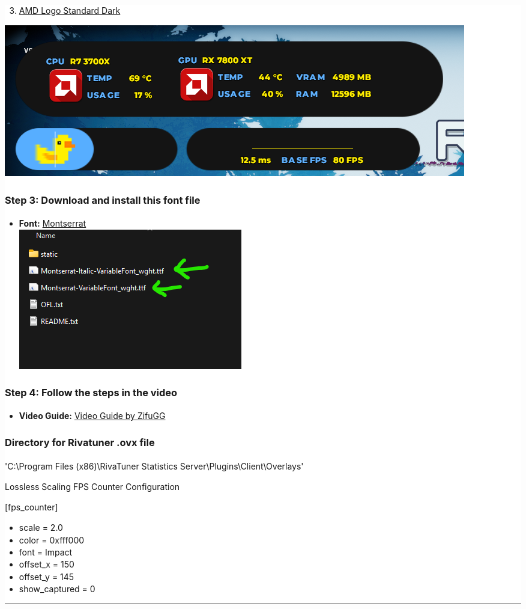 3. [AMD Logo Standard Dark](https://drive.google.com/uc?export=download&id=1q8KgOhROCTNkk5xt7YXU2-IJoPAeGhWx)

![alt-text](assets/o4.png)

### Step 3: Download and install this font file  
- **Font:** [Montserrat](https://drive.google.com/uc?export=download&id=1d9thitVnrovmlXxHP4GhF5HFUsHK3NnH)  
![alt-text](assets/o1.png)

### Step 4: Follow the steps in the video  
- **Video Guide:** [Video Guide by ZifuGG](https://drive.google.com/uc?export=download&id=1gjt62N4b_rj-UmdqHNCUD7RuRkBisenb)  

### Directory for Rivatuner .ovx file  

'C:\Program Files (x86)\RivaTuner Statistics Server\Plugins\Client\Overlays'

Lossless Scaling FPS Counter Configuration

[fps_counter]
- scale = 2.0
- color = 0xfff000
- font = Impact
- offset_x = 150
- offset_y = 145
- show_captured = 0

---